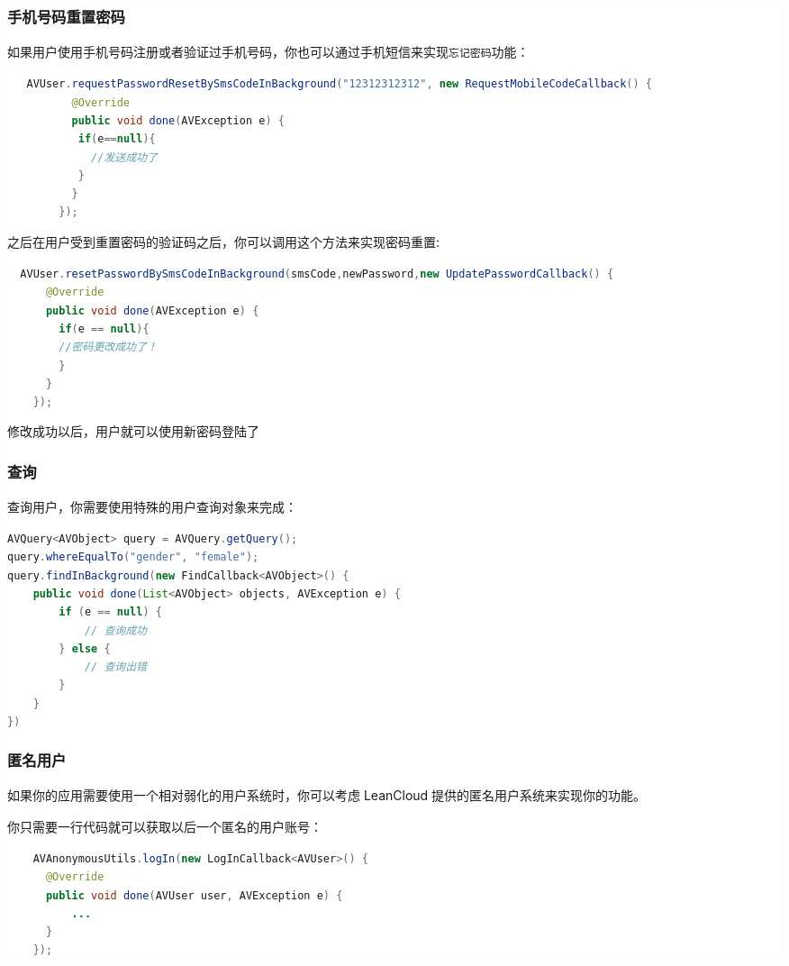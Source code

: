 ```java
```

### 手机号码重置密码

如果用户使用手机号码注册或者验证过手机号码，你也可以通过手机短信来实现`忘记密码`功能：
```java
   AVUser.requestPasswordResetBySmsCodeInBackground("12312312312", new RequestMobileCodeCallback() {
          @Override
          public void done(AVException e) {
           if(e==null){
             //发送成功了
           }
          }
        });
```

之后在用户受到重置密码的验证码之后，你可以调用这个方法来实现密码重置:
```java
  AVUser.resetPasswordBySmsCodeInBackground(smsCode,newPassword,new UpdatePasswordCallback() {
      @Override
      public void done(AVException e) {
        if(e == null){
        //密码更改成功了！
        }
      }
    });
```
修改成功以后，用户就可以使用新密码登陆了


### 查询

查询用户，你需要使用特殊的用户查询对象来完成：

```java
AVQuery<AVObject> query = AVQuery.getQuery();
query.whereEqualTo("gender", "female");
query.findInBackground(new FindCallback<AVObject>() {
    public void done(List<AVObject> objects, AVException e) {
        if (e == null) {
            // 查询成功
        } else {
            // 查询出错
        }
    }
})
```

### 匿名用户

如果你的应用需要使用一个相对弱化的用户系统时，你可以考虑 LeanCloud 提供的匿名用户系统来实现你的功能。

你只需要一行代码就可以获取以后一个匿名的用户账号：
```java
    AVAnonymousUtils.logIn(new LogInCallback<AVUser>() {
      @Override
      public void done(AVUser user, AVException e) {
          ...
      }
    });
```

